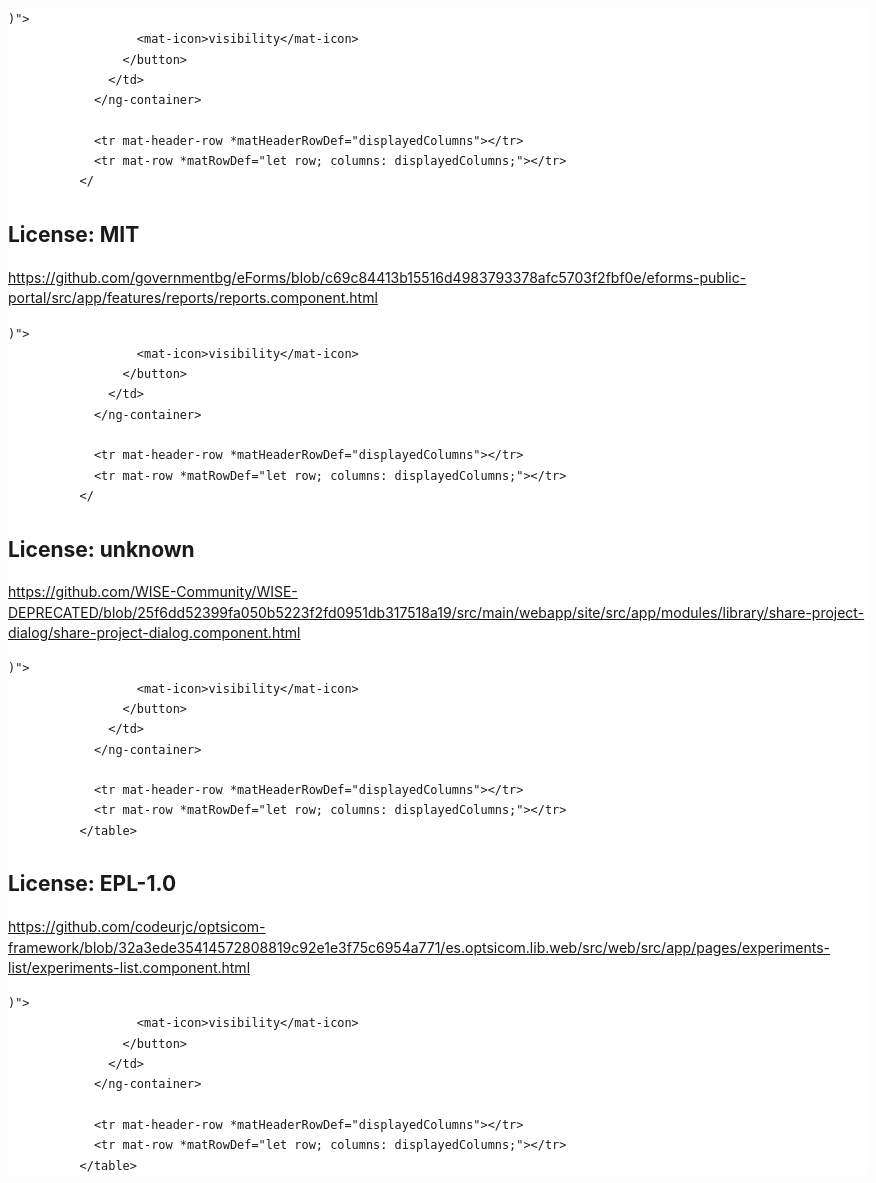 ```
)">
                  <mat-icon>visibility</mat-icon>
                </button>
              </td>
            </ng-container>

            <tr mat-header-row *matHeaderRowDef="displayedColumns"></tr>
            <tr mat-row *matRowDef="let row; columns: displayedColumns;"></tr>
          </
```


## License: MIT
https://github.com/governmentbg/eForms/blob/c69c84413b15516d4983793378afc5703f2fbf0e/eforms-public-portal/src/app/features/reports/reports.component.html

```
)">
                  <mat-icon>visibility</mat-icon>
                </button>
              </td>
            </ng-container>

            <tr mat-header-row *matHeaderRowDef="displayedColumns"></tr>
            <tr mat-row *matRowDef="let row; columns: displayedColumns;"></tr>
          </
```


## License: unknown
https://github.com/WISE-Community/WISE-DEPRECATED/blob/25f6dd52399fa050b5223f2fd0951db317518a19/src/main/webapp/site/src/app/modules/library/share-project-dialog/share-project-dialog.component.html

```
)">
                  <mat-icon>visibility</mat-icon>
                </button>
              </td>
            </ng-container>

            <tr mat-header-row *matHeaderRowDef="displayedColumns"></tr>
            <tr mat-row *matRowDef="let row; columns: displayedColumns;"></tr>
          </table>
```


## License: EPL-1.0
https://github.com/codeurjc/optsicom-framework/blob/32a3ede35414572808819c92e1e3f75c6954a771/es.optsicom.lib.web/src/web/src/app/pages/experiments-list/experiments-list.component.html

```
)">
                  <mat-icon>visibility</mat-icon>
                </button>
              </td>
            </ng-container>

            <tr mat-header-row *matHeaderRowDef="displayedColumns"></tr>
            <tr mat-row *matRowDef="let row; columns: displayedColumns;"></tr>
          </table>
```

